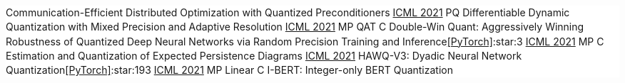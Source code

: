 <th>Communication-Efficient Distributed Optimization with Quantized Preconditioners</th>
<th><a href="http://proceedings.mlr.press/v139/alimisis21a/alimisis21a.pdf">ICML 2021</a></th>
<th></th>
<th>PQ</th>
<th></th>
<th></th>
<th>
</th>
</tr>
</tbody>
<tbody>
<tr>
<th>Differentiable Dynamic Quantization with Mixed Precision and Adaptive Resolution</th>
<th><a href="http://proceedings.mlr.press/v139/zhang21r/zhang21r.pdf">ICML 2021</a></th>
<th>MP</th>
<th></th>
<th>QAT</th>
<th>C</th>
<th>
</th>
</tr>
</tbody>
<tbody>
<tr>
<th>Double-Win Quant: Aggressively Winning Robustness of Quantized Deep Neural Networks via Random Precision Training and Inference<a href="https://github.com/RICE-EIC/Double-Win-Quant">[PyTorch]</a>:star:3</th>
<th><a href="http://proceedings.mlr.press/v139/fu21c/fu21c.pdf">ICML 2021</a></th>
<th>MP</th>
<th></th>
<th></th>
<th>C</th>
<th>
</th>
</tr>
</tbody>
<tbody>
<tr>
<th>Estimation and Quantization of Expected Persistence Diagrams</th>
<th><a href="http://proceedings.mlr.press/v139/divol21a/divol21a.pdf">ICML 2021</a></th>
<th></th>
<th></th>
<th></th>
<th></th>
<th>
</th>
</tr>
</tbody>
<tbody>
<tr>
<th>HAWQ-V3: Dyadic Neural Network Quantization<a href="https://github.com/Zhen-Dong/HAWQ">[PyTorch]</a>:star:193</th>
<th><a href="https://arxiv.org/abs/2011.10680">ICML 2021</a></th>
<th>MP</th>
<th>Linear</th>
<th></th>
<th>C</th>
<th>
</th>
</tr>
</tbody>
<tbody>
<tr>
<th>I-BERT: Integer-only BERT Quantization</th>